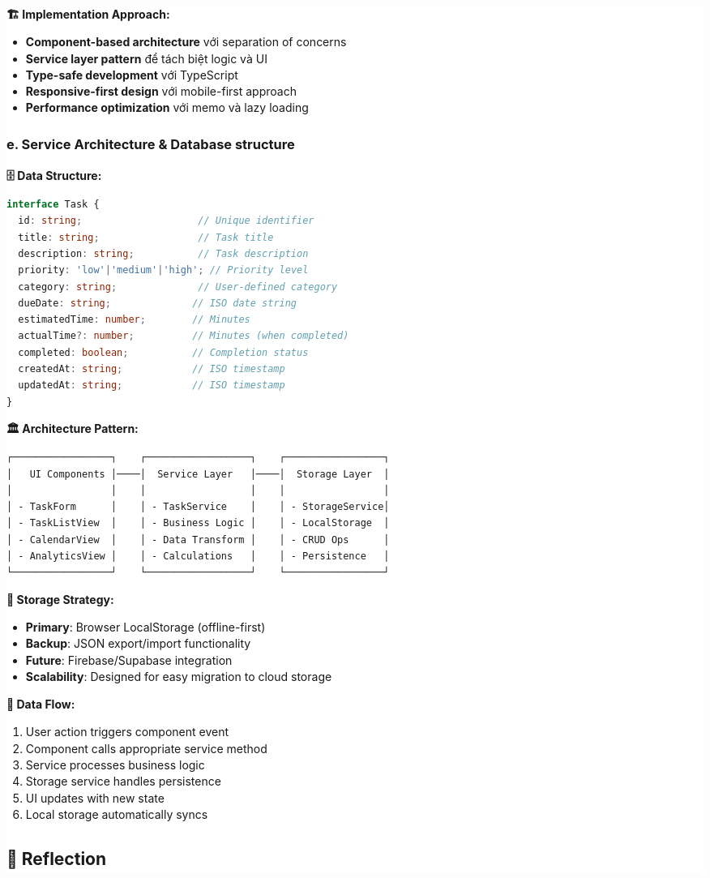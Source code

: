 **🏗️ Implementation Approach:**
- **Component-based architecture** với separation of concerns
- **Service layer pattern** để tách biệt logic và UI
- **Type-safe development** với TypeScript
- **Responsive-first design** với mobile-first approach
- **Performance optimization** với memo và lazy loading

### e. Service Architecture & Database structure

**🗄️ Data Structure:**

```typescript
interface Task {
  id: string;                    // Unique identifier
  title: string;                 // Task title
  description: string;           // Task description
  priority: 'low'|'medium'|'high'; // Priority level
  category: string;              // User-defined category
  dueDate: string;              // ISO date string
  estimatedTime: number;        // Minutes
  actualTime?: number;          // Minutes (when completed)
  completed: boolean;           // Completion status
  createdAt: string;            // ISO timestamp
  updatedAt: string;            // ISO timestamp
}
```

**🏛️ Architecture Pattern:**

```
┌─────────────────┐    ┌──────────────────┐    ┌─────────────────┐
│   UI Components │────│  Service Layer   │────│  Storage Layer  │
│                 │    │                  │    │                 │
│ - TaskForm      │    │ - TaskService    │    │ - StorageService│
│ - TaskListView  │    │ - Business Logic │    │ - LocalStorage  │
│ - CalendarView  │    │ - Data Transform │    │ - CRUD Ops      │
│ - AnalyticsView │    │ - Calculations   │    │ - Persistence   │
└─────────────────┘    └──────────────────┘    └─────────────────┘
```

**💾 Storage Strategy:**
- **Primary**: Browser LocalStorage (offline-first)
- **Backup**: JSON export/import functionality
- **Future**: Firebase/Supabase integration
- **Scalability**: Designed for easy migration to cloud storage

**🔄 Data Flow:**
1. User action triggers component event
2. Component calls appropriate service method
3. Service processes business logic
4. Storage service handles persistence
5. UI updates with new state
6. Local storage automatically syncs

## 🧠 Reflection
